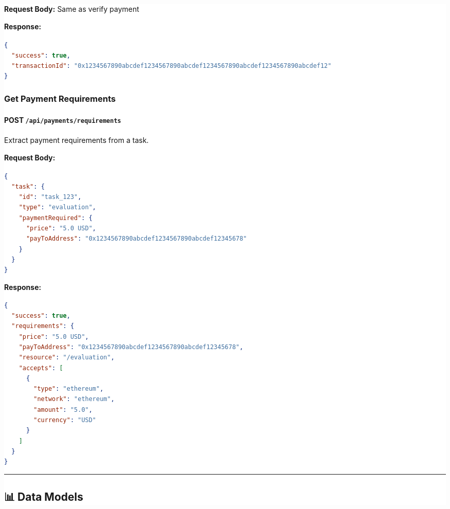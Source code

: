 **Request Body:** Same as verify payment

**Response:**
```json
{
  "success": true,
  "transactionId": "0x1234567890abcdef1234567890abcdef1234567890abcdef1234567890abcdef12"
}
```

### Get Payment Requirements

#### POST `/api/payments/requirements`
Extract payment requirements from a task.

**Request Body:**
```json
{
  "task": {
    "id": "task_123",
    "type": "evaluation",
    "paymentRequired": {
      "price": "5.0 USD",
      "payToAddress": "0x1234567890abcdef1234567890abcdef12345678"
    }
  }
}
```

**Response:**
```json
{
  "success": true,
  "requirements": {
    "price": "5.0 USD",
    "payToAddress": "0x1234567890abcdef1234567890abcdef12345678",
    "resource": "/evaluation",
    "accepts": [
      {
        "type": "ethereum",
        "network": "ethereum",
        "amount": "5.0",
        "currency": "USD"
      }
    ]
  }
}
```

---

## 📊 Data Models
